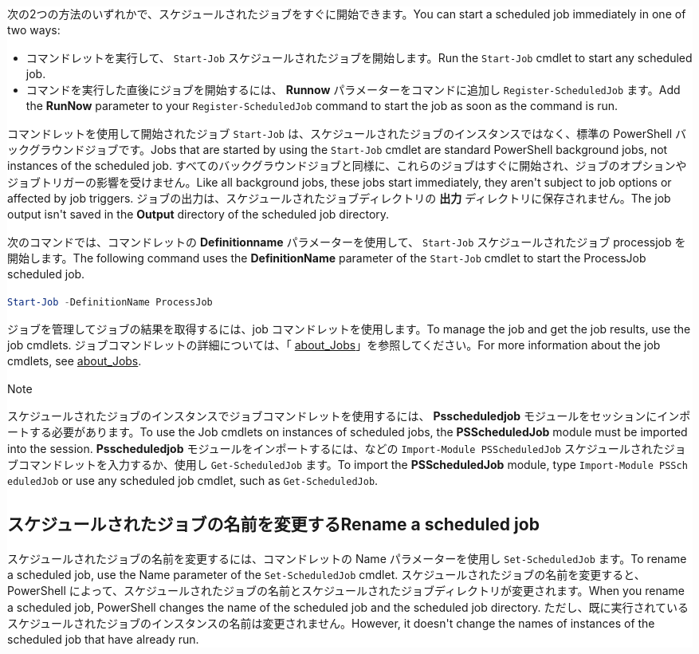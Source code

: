 <span data-ttu-id="41489-125">次の2つの方法のいずれかで、スケジュールされたジョブをすぐに開始できます。</span><span class="sxs-lookup"><span data-stu-id="41489-125">You can start a scheduled job immediately in one of two ways:</span></span>

- <span data-ttu-id="41489-126">コマンドレットを実行して、 `Start-Job` スケジュールされたジョブを開始します。</span><span class="sxs-lookup"><span data-stu-id="41489-126">Run the `Start-Job` cmdlet to start any scheduled job.</span></span>
- <span data-ttu-id="41489-127">コマンドを実行した直後にジョブを開始するには、 **Runnow** パラメーターをコマンドに追加し `Register-ScheduledJob` ます。</span><span class="sxs-lookup"><span data-stu-id="41489-127">Add the **RunNow** parameter to your `Register-ScheduledJob` command to start the job as soon as the command is run.</span></span>

<span data-ttu-id="41489-128">コマンドレットを使用して開始されたジョブ `Start-Job` は、スケジュールされたジョブのインスタンスではなく、標準の PowerShell バックグラウンドジョブです。</span><span class="sxs-lookup"><span data-stu-id="41489-128">Jobs that are started by using the `Start-Job` cmdlet are standard PowerShell background jobs, not instances of the scheduled job.</span></span> <span data-ttu-id="41489-129">すべてのバックグラウンドジョブと同様に、これらのジョブはすぐに開始され、ジョブのオプションやジョブトリガーの影響を受けません。</span><span class="sxs-lookup"><span data-stu-id="41489-129">Like all background jobs, these jobs start immediately, they aren't subject to job options or affected by job triggers.</span></span> <span data-ttu-id="41489-130">ジョブの出力は、スケジュールされたジョブディレクトリの **出力** ディレクトリに保存されません。</span><span class="sxs-lookup"><span data-stu-id="41489-130">The job output isn't saved in the **Output** directory of the scheduled job directory.</span></span>

<span data-ttu-id="41489-131">次のコマンドでは、コマンドレットの **Definitionname** パラメーターを使用して、 `Start-Job` スケジュールされたジョブ processjob を開始します。</span><span class="sxs-lookup"><span data-stu-id="41489-131">The following command uses the **DefinitionName** parameter of the `Start-Job` cmdlet to start the ProcessJob scheduled job.</span></span>

```powershell
Start-Job -DefinitionName ProcessJob
```

<span data-ttu-id="41489-132">ジョブを管理してジョブの結果を取得するには、job コマンドレットを使用します。</span><span class="sxs-lookup"><span data-stu-id="41489-132">To manage the job and get the job results, use the job cmdlets.</span></span> <span data-ttu-id="41489-133">ジョブコマンドレットの詳細については、「 [about_Jobs](../../Microsoft.PowerShell.Core/About/about_Jobs.md)」を参照してください。</span><span class="sxs-lookup"><span data-stu-id="41489-133">For more information about the job cmdlets, see [about_Jobs](../../Microsoft.PowerShell.Core/About/about_Jobs.md).</span></span>

> [!NOTE]
> <span data-ttu-id="41489-134">スケジュールされたジョブのインスタンスでジョブコマンドレットを使用するには、 **Psscheduledjob** モジュールをセッションにインポートする必要があります。</span><span class="sxs-lookup"><span data-stu-id="41489-134">To use the Job cmdlets on instances of scheduled jobs, the **PSScheduledJob** module must be imported into the session.</span></span> <span data-ttu-id="41489-135">**Psscheduledjob** モジュールをインポートするには、などの `Import-Module PSScheduledJob` スケジュールされたジョブコマンドレットを入力するか、使用し `Get-ScheduledJob` ます。</span><span class="sxs-lookup"><span data-stu-id="41489-135">To import the **PSScheduledJob** module, type `Import-Module PSScheduledJob` or use any scheduled job cmdlet, such as `Get-ScheduledJob`.</span></span>

## <a name="rename-a-scheduled-job"></a><span data-ttu-id="41489-136">スケジュールされたジョブの名前を変更する</span><span class="sxs-lookup"><span data-stu-id="41489-136">Rename a scheduled job</span></span>

<span data-ttu-id="41489-137">スケジュールされたジョブの名前を変更するには、コマンドレットの Name パラメーターを使用し `Set-ScheduledJob` ます。</span><span class="sxs-lookup"><span data-stu-id="41489-137">To rename a scheduled job, use the Name parameter of the `Set-ScheduledJob` cmdlet.</span></span> <span data-ttu-id="41489-138">スケジュールされたジョブの名前を変更すると、PowerShell によって、スケジュールされたジョブの名前とスケジュールされたジョブディレクトリが変更されます。</span><span class="sxs-lookup"><span data-stu-id="41489-138">When you rename a scheduled job, PowerShell changes the name of the scheduled job and the scheduled job directory.</span></span> <span data-ttu-id="41489-139">ただし、既に実行されているスケジュールされたジョブのインスタンスの名前は変更されません。</span><span class="sxs-lookup"><span data-stu-id="41489-139">However, it doesn't change the names of instances of the scheduled job that have already run.</span></span>

